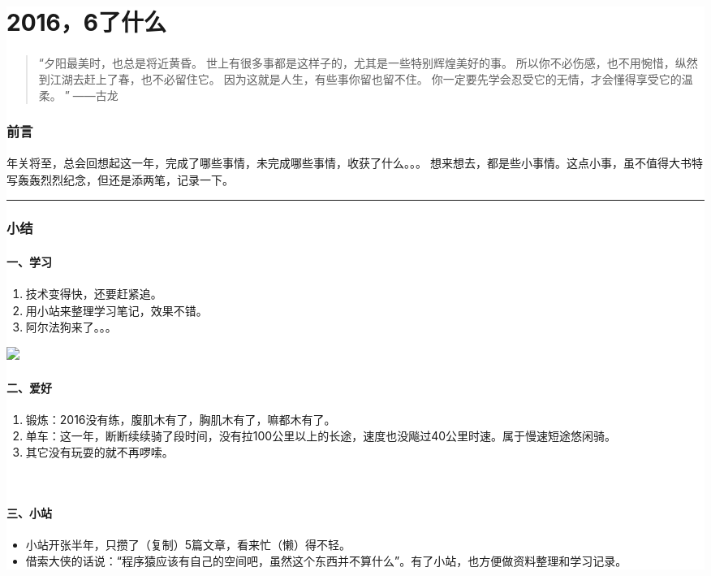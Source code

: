 # 2016，6了什么





>  “夕阳最美时，也总是将近黄昏。 
世上有很多事都是这样子的，尤其是一些特别辉煌美好的事。 
所以你不必伤感，也不用惋惜，纵然到江湖去赶上了春，也不必留住它。 
因为这就是人生，有些事你留也留不住。 
你一定要先学会忍受它的无情，才会懂得享受它的温柔。
”
>                                                   ——古龙



### 前言

年关将至，总会回想起这一年，完成了哪些事情，未完成哪些事情，收获了什么。。。
想来想去，都是些小事情。这点小事，虽不值得大书特写轰轰烈烈纪念，但还是添两笔，记录一下。
<br/>

---

### 小结

#### 一、学习

1. 技术变得快，还要赶紧追。
2. 用小站来整理学习笔记，效果不错。
3. 阿尔法狗来了。。。

<img src="https://timgsa.baidu.com/timg?image&quality=80&size=b9999_10000&sec=1485857649&di=bd5f82b231f20fa074858770204c4ed6&imgtype=jpg&er=1&src=http%3A%2F%2F05.imgmini.eastday.com%2Fmobile%2F20170105%2F20170105160001_972ad3a0f1ed34cf79c5bf5ad0462677_2.jpeg"  style="cursor: pointer; width: 100%; height: auto;">

<br>

#### 二、爱好

1. 锻炼：2016没有练，腹肌木有了，胸肌木有了，嘛都木有了。
2. 单车：这一年，断断续续骑了段时间，没有拉100公里以上的长途，速度也没飚过40公里时速。属于慢速短途悠闲骑。
3. 其它没有玩耍的就不再啰嗦。

<img src="http://img.wallpaperlist.com/uploads/wallpaper/files/dow/downhill-cycling-hd-wallpaper-5558d7073b9e3.jpg" alt="" style="cursor: pointer; width: 100%; height: auto;">

#### 三、小站

* 小站开张半年，只攒了（复制）5篇文章，看来忙（懒）得不轻。
* 借索大侠的话说：“程序猿应该有自己的空间吧，虽然这个东西并不算什么”。有了小站，也方便做资料整理和学习记录。
